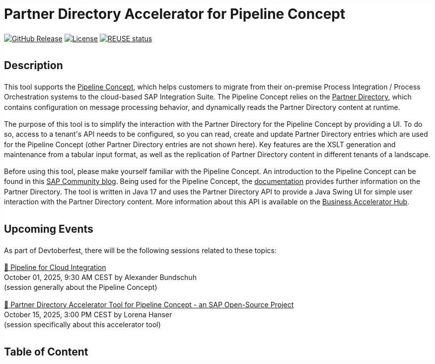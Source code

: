 # Partner Directory Accelerator for Pipeline Concept

[![GitHub Release](https://img.shields.io/github/v/release/SAP-samples/integration-suite-partner-directory-accelerator-for-pipeline-concept)](../../releases/latest)
[![License](https://img.shields.io/badge/License-Apache%202.0-blue.svg)](LICENSE)
[![REUSE status](https://api.reuse.software/badge/github.com/SAP-samples/integration-suite-partner-directory-accelerator-for-pipeline-concept)](https://api.reuse.software/info/github.com/SAP-samples/integration-suite-partner-directory-accelerator-for-pipeline-concept)

## Description

This tool supports the [Pipeline Concept](https://community.sap.com/t5/technology-blogs-by-sap/introducing-the-new-pipeline-concept-in-cloud-integration/ba-p/13639651), which helps customers to migrate from their on-premise Process Integration / Process Orchestration systems to the cloud-based SAP Integration Suite. The Pipeline Concept relies on the [Partner Directory](https://help.sap.com/docs/cloud-integration/sap-cloud-integration/partner-directory-api), which contains configuration on message processing behavior, and dynamically reads the Partner Directory content at runtime.

The purpose of this tool is to simplify the interaction with the Partner Directory for the Pipeline Concept by providing a UI. To do so, access to a tenant's API needs to be configured, so you can read, create and update Partner Directory entries which are used for the Pipeline Concept (other Partner Directory entries are not shown here). Key features are the XSLT generation and maintenance from a tabular input format, as well as the replication of Partner Directory content in different tenants of a landscape.

Before using this tool, please make yourself familiar with the Pipeline Concept. An introduction to the Pipeline Concept can be found in this [SAP Community blog](https://community.sap.com/t5/technology-blogs-by-sap/introducing-the-new-pipeline-concept-in-cloud-integration/ba-p/13639651). Being used for the Pipeline Concept, the [documentation](https://help.sap.com/docs/migration-guide-po/migration-guide-for-sap-process-orchestration/using-partner-directory-in-pipeline-concept) provides further information on the Partner Directory. The tool is written in Java 17 and uses the Partner Directory API to provide a Java Swing UI for simple user interaction with the Partner Directory content. More information about this API is available on the [Business Accelerator Hub](https://hub.sap.com/api/PartnerDirectory/overview).

## Upcoming Events

As part of Devtoberfest, there will be the following sessions related to these topics:

[🔴 Pipeline for Cloud Integration](https://community.sap.com/t5/devtoberfest/pipeline-for-cloud-integration/ev-p/14179023) \
October 01, 2025, 9:30 AM CEST by Alexander Bundschuh \
(session generally about the Pipeline Concept)

[🔴 Partner Directory Accelerator Tool for Pipeline Concept - an SAP Open-Source Project](https://community.sap.com/t5/devtoberfest/partner-directory-accelerator-tool-for-pipeline-concept-an-sap-open-source/ev-p/14179964) \
October 15, 2025, 3:00 PM CEST by Lorena Hanser \
(session specifically about this accelerator tool)

## Table of Content
